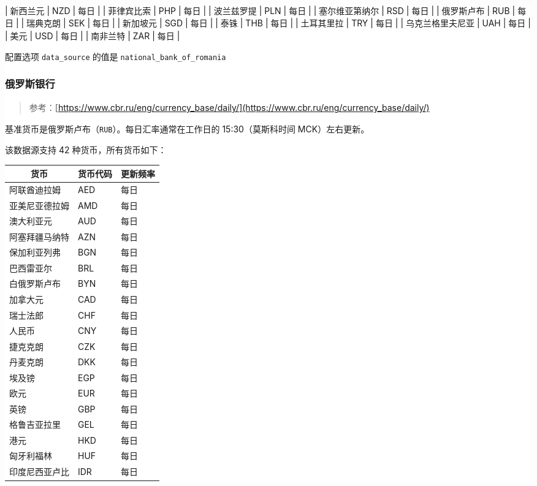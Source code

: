 | 新西兰元 | NZD | 每日 |
| 菲律宾比索 | PHP | 每日 |
| 波兰兹罗提 | PLN | 每日 |
| 塞尔维亚第纳尔 | RSD | 每日 |
| 俄罗斯卢布 | RUB | 每日 |
| 瑞典克朗 | SEK | 每日 |
| 新加坡元 | SGD | 每日 |
| 泰铢 | THB | 每日 |
| 土耳其里拉 | TRY | 每日 |
| 乌克兰格里夫尼亚 | UAH | 每日 |
| 美元 | USD | 每日 |
| 南非兰特 | ZAR | 每日 |

配置选项 `data_source` 的值是 `national_bank_of_romania`

### 俄罗斯银行

> 参考：[https://www.cbr.ru/eng/currency_base/daily/](https://www.cbr.ru/eng/currency_base/daily/)

基准货币是俄罗斯卢布（`RUB`）。每日汇率通常在工作日的 15:30（莫斯科时间 MCK）左右更新。

该数据源支持 42 种货币，所有货币如下：

| 货币 | 货币代码 | 更新频率 |
| --- | --- | --- |
| 阿联酋迪拉姆 | AED | 每日 |
| 亚美尼亚德拉姆 | AMD | 每日 |
| 澳大利亚元 | AUD | 每日 |
| 阿塞拜疆马纳特 | AZN | 每日 |
| 保加利亚列弗 | BGN | 每日 |
| 巴西雷亚尔 | BRL | 每日 |
| 白俄罗斯卢布 | BYN | 每日 |
| 加拿大元 | CAD | 每日 |
| 瑞士法郎 | CHF | 每日 |
| 人民币 | CNY | 每日 |
| 捷克克朗 | CZK | 每日 |
| 丹麦克朗 | DKK | 每日 |
| 埃及镑 | EGP | 每日 |
| 欧元 | EUR | 每日 |
| 英镑 | GBP | 每日 |
| 格鲁吉亚拉里 | GEL | 每日 |
| 港元 | HKD | 每日 |
| 匈牙利福林 | HUF | 每日 |
| 印度尼西亚卢比 | IDR | 每日 |